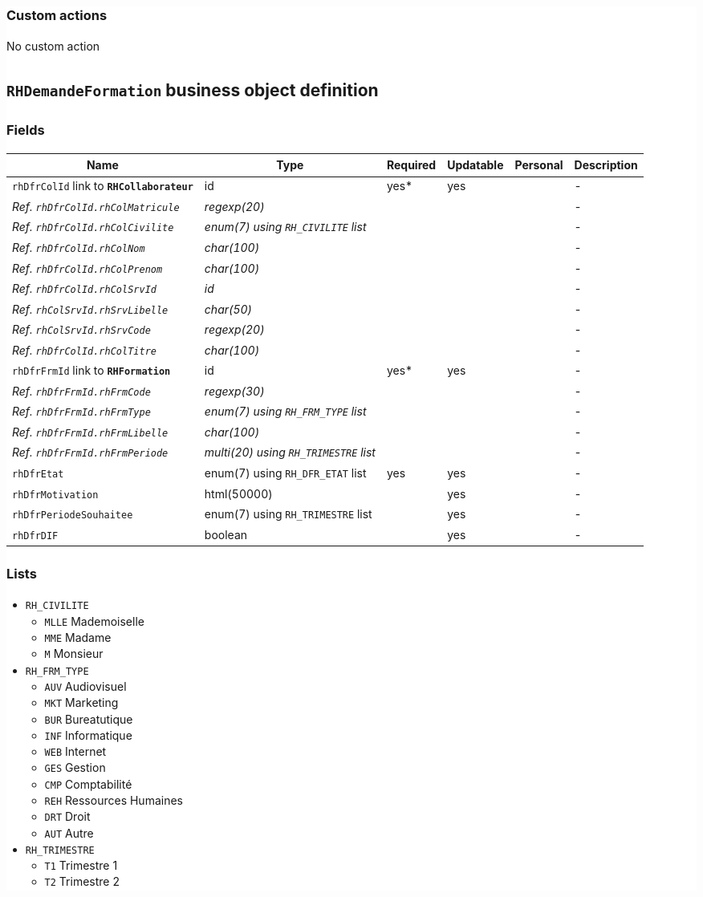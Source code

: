### Custom actions

No custom action

`RHDemandeFormation` business object definition
-----------------------------------------------



### Fields

| Name                                                         | Type                                     | Required | Updatable | Personal | Description                                                                      | 
| ------------------------------------------------------------ | ---------------------------------------- | -------- | --------- | -------- | -------------------------------------------------------------------------------- |
| `rhDfrColId` link to **`RHCollaborateur`**                   | id                                       | yes*     | yes       |          | -                                                                                |
| _Ref. `rhDfrColId.rhColMatricule`_                           | _regexp(20)_                             |          |           |          | -                                                                                |
| _Ref. `rhDfrColId.rhColCivilite`_                            | _enum(7) using `RH_CIVILITE` list_       |          |           |          | -                                                                                |
| _Ref. `rhDfrColId.rhColNom`_                                 | _char(100)_                              |          |           |          | -                                                                                |
| _Ref. `rhDfrColId.rhColPrenom`_                              | _char(100)_                              |          |           |          | -                                                                                |
| _Ref. `rhDfrColId.rhColSrvId`_                               | _id_                                     |          |           |          | -                                                                                |
| _Ref. `rhColSrvId.rhSrvLibelle`_                             | _char(50)_                               |          |           |          | -                                                                                |
| _Ref. `rhColSrvId.rhSrvCode`_                                | _regexp(20)_                             |          |           |          | -                                                                                |
| _Ref. `rhDfrColId.rhColTitre`_                               | _char(100)_                              |          |           |          | -                                                                                |
| `rhDfrFrmId` link to **`RHFormation`**                       | id                                       | yes*     | yes       |          | -                                                                                |
| _Ref. `rhDfrFrmId.rhFrmCode`_                                | _regexp(30)_                             |          |           |          | -                                                                                |
| _Ref. `rhDfrFrmId.rhFrmType`_                                | _enum(7) using `RH_FRM_TYPE` list_       |          |           |          | -                                                                                |
| _Ref. `rhDfrFrmId.rhFrmLibelle`_                             | _char(100)_                              |          |           |          | -                                                                                |
| _Ref. `rhDfrFrmId.rhFrmPeriode`_                             | _multi(20) using `RH_TRIMESTRE` list_    |          |           |          | -                                                                                |
| `rhDfrEtat`                                                  | enum(7) using `RH_DFR_ETAT` list         | yes      | yes       |          | -                                                                                |
| `rhDfrMotivation`                                            | html(50000)                              |          | yes       |          | -                                                                                |
| `rhDfrPeriodeSouhaitee`                                      | enum(7) using `RH_TRIMESTRE` list        |          | yes       |          | -                                                                                |
| `rhDfrDIF`                                                   | boolean                                  |          | yes       |          | -                                                                                |

### Lists

* `RH_CIVILITE`
    - `MLLE` Mademoiselle
    - `MME` Madame
    - `M` Monsieur
* `RH_FRM_TYPE`
    - `AUV` Audiovisuel
    - `MKT` Marketing
    - `BUR` Bureatutique
    - `INF` Informatique
    - `WEB` Internet
    - `GES` Gestion
    - `CMP` Comptabilité
    - `REH` Ressources Humaines
    - `DRT` Droit
    - `AUT` Autre
* `RH_TRIMESTRE`
    - `T1` Trimestre 1
    - `T2` Trimestre 2